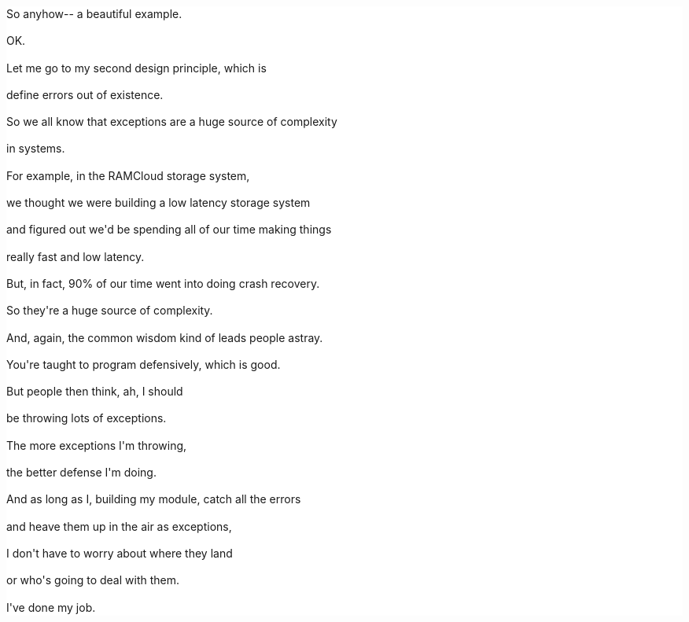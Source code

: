 So anyhow-- a beautiful example.

OK.

Let me go to my second
design principle, which is

define errors out of existence.

So we all know that exceptions
are a huge source of complexity

in systems.

For example, in the
RAMCloud storage system,

we thought we were building
a low latency storage system

and figured out we'd be spending
all of our time making things

really fast and low latency.

But, in fact, 90% of our time
went into doing crash recovery.

So they're a huge
source of complexity.

And, again, the common wisdom
kind of leads people astray.

You're taught to program
defensively, which is good.

But people then
think, ah, I should

be throwing lots of exceptions.

The more exceptions
I'm throwing,

the better defense I'm doing.

And as long as I, building my
module, catch all the errors

and heave them up in
the air as exceptions,

I don't have to worry
about where they land

or who's going to
deal with them.

I've done my job.
